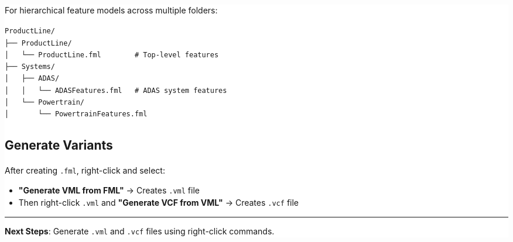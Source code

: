 For hierarchical feature models across multiple folders:
```
ProductLine/
├── ProductLine/
│   └── ProductLine.fml        # Top-level features
├── Systems/
│   ├── ADAS/
│   │   └── ADASFeatures.fml   # ADAS system features
│   └── Powertrain/
│       └── PowertrainFeatures.fml
```

## Generate Variants
After creating `.fml`, right-click and select:
- **"Generate VML from FML"** → Creates `.vml` file
- Then right-click `.vml` and **"Generate VCF from VML"** → Creates `.vcf` file

---

**Next Steps**: Generate `.vml` and `.vcf` files using right-click commands.


